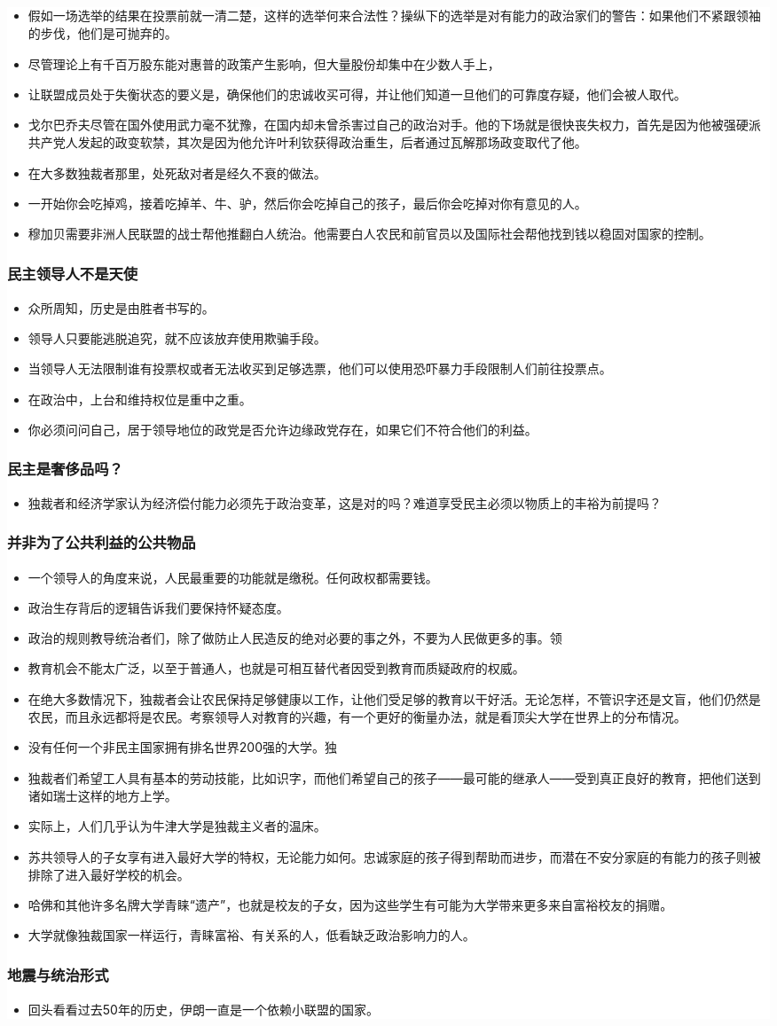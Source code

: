 * 假如一场选举的结果在投票前就一清二楚，这样的选举何来合法性？操纵下的选举是对有能力的政治家们的警告：如果他们不紧跟领袖的步伐，他们是可抛弃的。

* 尽管理论上有千百万股东能对惠普的政策产生影响，但大量股份却集中在少数人手上，

* 让联盟成员处于失衡状态的要义是，确保他们的忠诚收买可得，并让他们知道一旦他们的可靠度存疑，他们会被人取代。

* 戈尔巴乔夫尽管在国外使用武力毫不犹豫，在国内却未曾杀害过自己的政治对手。他的下场就是很快丧失权力，首先是因为他被强硬派共产党人发起的政变软禁，其次是因为他允许叶利钦获得政治重生，后者通过瓦解那场政变取代了他。

* 在大多数独裁者那里，处死敌对者是经久不衰的做法。

* 一开始你会吃掉鸡，接着吃掉羊、牛、驴，然后你会吃掉自己的孩子，最后你会吃掉对你有意见的人。

* 穆加贝需要非洲人民联盟的战士帮他推翻白人统治。他需要白人农民和前官员以及国际社会帮他找到钱以稳固对国家的控制。


### 民主领导人不是天使

* 众所周知，历史是由胜者书写的。

* 领导人只要能逃脱追究，就不应该放弃使用欺骗手段。

* 当领导人无法限制谁有投票权或者无法收买到足够选票，他们可以使用恐吓暴力手段限制人们前往投票点。

* 在政治中，上台和维持权位是重中之重。

* 你必须问问自己，居于领导地位的政党是否允许边缘政党存在，如果它们不符合他们的利益。


### 民主是奢侈品吗？

* 独裁者和经济学家认为经济偿付能力必须先于政治变革，这是对的吗？难道享受民主必须以物质上的丰裕为前提吗？


### 并非为了公共利益的公共物品

* 一个领导人的角度来说，人民最重要的功能就是缴税。任何政权都需要钱。

* 政治生存背后的逻辑告诉我们要保持怀疑态度。

* 政治的规则教导统治者们，除了做防止人民造反的绝对必要的事之外，不要为人民做更多的事。领

* 教育机会不能太广泛，以至于普通人，也就是可相互替代者因受到教育而质疑政府的权威。

* 在绝大多数情况下，独裁者会让农民保持足够健康以工作，让他们受足够的教育以干好活。无论怎样，不管识字还是文盲，他们仍然是农民，而且永远都将是农民。考察领导人对教育的兴趣，有一个更好的衡量办法，就是看顶尖大学在世界上的分布情况。

* 没有任何一个非民主国家拥有排名世界200强的大学。独

* 独裁者们希望工人具有基本的劳动技能，比如识字，而他们希望自己的孩子——最可能的继承人——受到真正良好的教育，把他们送到诸如瑞士这样的地方上学。

* 实际上，人们几乎认为牛津大学是独裁主义者的温床。

* 苏共领导人的子女享有进入最好大学的特权，无论能力如何。忠诚家庭的孩子得到帮助而进步，而潜在不安分家庭的有能力的孩子则被排除了进入最好学校的机会。

* 哈佛和其他许多名牌大学青睐“遗产”，也就是校友的子女，因为这些学生有可能为大学带来更多来自富裕校友的捐赠。

* 大学就像独裁国家一样运行，青睐富裕、有关系的人，低看缺乏政治影响力的人。


### 地震与统治形式

* 回头看看过去50年的历史，伊朗一直是一个依赖小联盟的国家。
